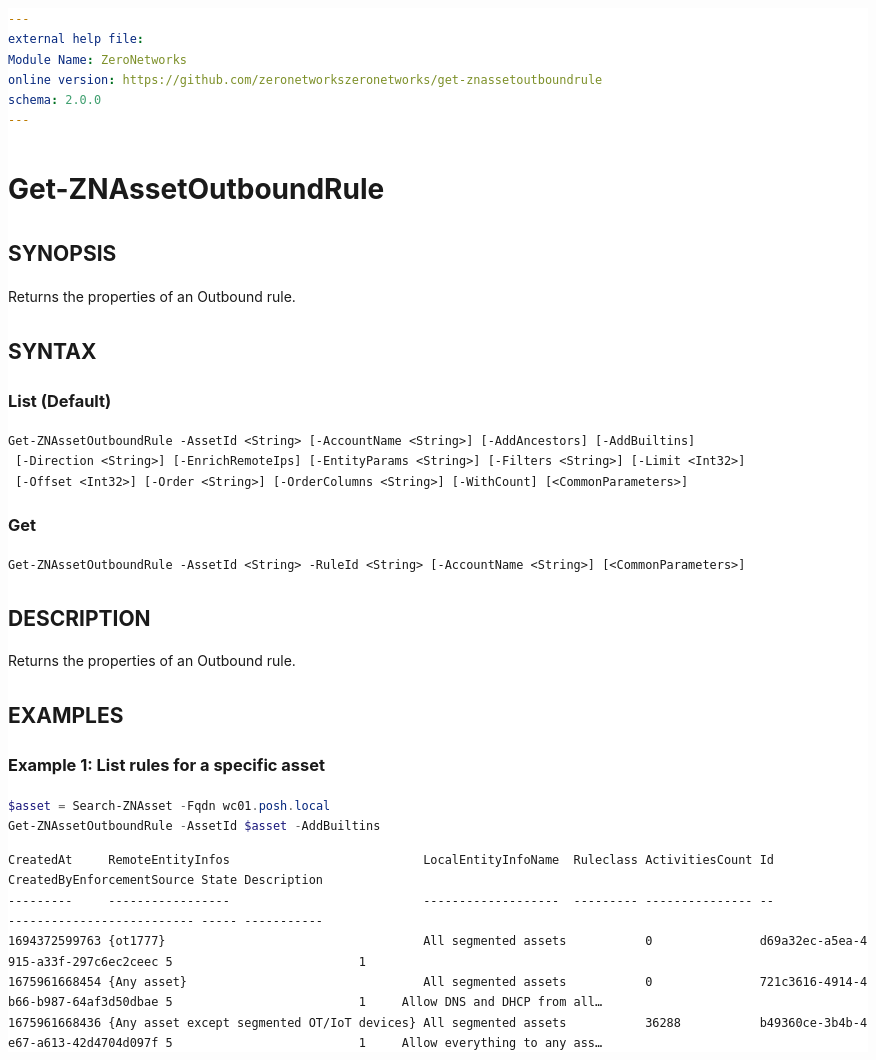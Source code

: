 ```yaml
---
external help file:
Module Name: ZeroNetworks
online version: https://github.com/zeronetworkszeronetworks/get-znassetoutboundrule
schema: 2.0.0
---
```


# Get-ZNAssetOutboundRule

## SYNOPSIS
Returns the properties of an Outbound rule.

## SYNTAX

### List (Default)
```
Get-ZNAssetOutboundRule -AssetId <String> [-AccountName <String>] [-AddAncestors] [-AddBuiltins]
 [-Direction <String>] [-EnrichRemoteIps] [-EntityParams <String>] [-Filters <String>] [-Limit <Int32>]
 [-Offset <Int32>] [-Order <String>] [-OrderColumns <String>] [-WithCount] [<CommonParameters>]
```

### Get
```
Get-ZNAssetOutboundRule -AssetId <String> -RuleId <String> [-AccountName <String>] [<CommonParameters>]
```

## DESCRIPTION
Returns the properties of an Outbound rule.

## EXAMPLES

### Example 1: List rules for a specific asset
```powershell
$asset = Search-ZNAsset -Fqdn wc01.posh.local
Get-ZNAssetOutboundRule -AssetId $asset -AddBuiltins
```

```output
CreatedAt     RemoteEntityInfos                           LocalEntityInfoName  Ruleclass ActivitiesCount Id                                   CreatedByEnforcementSource State Description
---------     -----------------                           -------------------  --------- --------------- --                                   -------------------------- ----- -----------
1694372599763 {ot1777}                                    All segmented assets           0               d69a32ec-a5ea-4915-a33f-297c6ec2ceec 5                          1     
1675961668454 {Any asset}                                 All segmented assets           0               721c3616-4914-4b66-b987-64af3d50dbae 5                          1     Allow DNS and DHCP from all…
1675961668436 {Any asset except segmented OT/IoT devices} All segmented assets           36288           b49360ce-3b4b-4e67-a613-42d4704d097f 5                          1     Allow everything to any ass…
```
